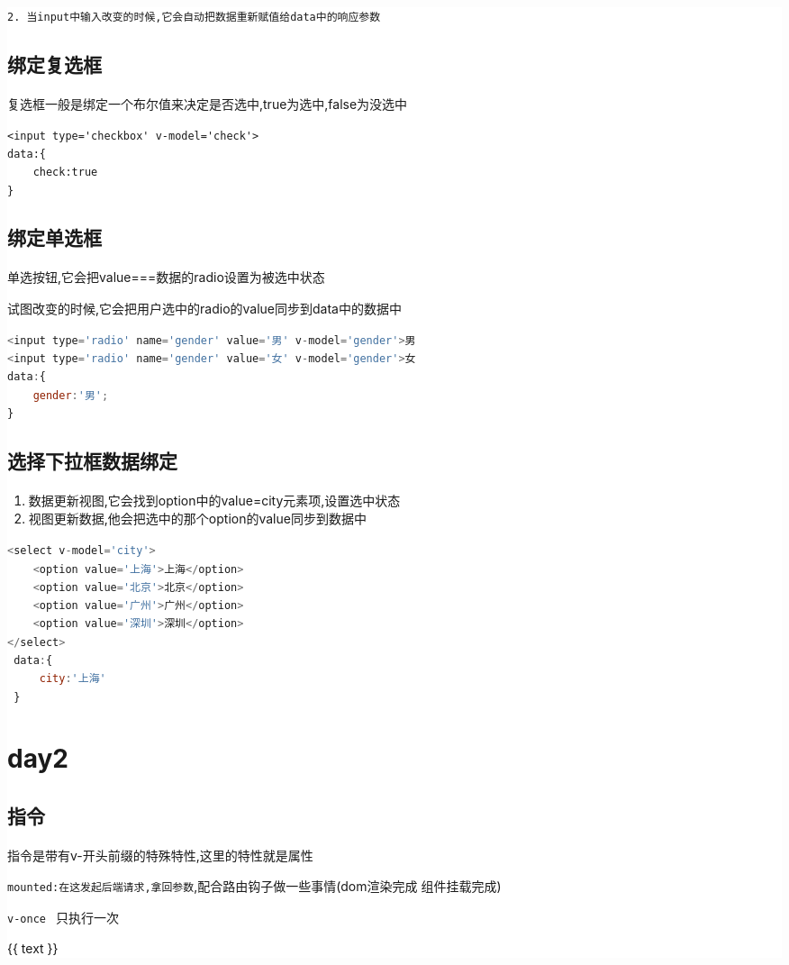    	2. 当input中输入改变的时候,它会自动把数据重新赋值给data中的响应参数

## 绑定复选框

复选框一般是绑定一个布尔值来决定是否选中,true为选中,false为没选中

```
<input type='checkbox' v-model='check'>
data:{
	check:true
}
```

## 绑定单选框

单选按钮,它会把value===数据的radio设置为被选中状态

试图改变的时候,它会把用户选中的radio的value同步到data中的数据中

```js
<input type='radio' name='gender' value='男' v-model='gender'>男
<input type='radio' name='gender' value='女' v-model='gender'>女
data:{
    gender:'男';
}
```

## 选择下拉框数据绑定

1. 数据更新视图,它会找到option中的value=city元素项,设置选中状态
2. 视图更新数据,他会把选中的那个option的value同步到数据中

```js
<select v-model='city'>
    <option value='上海'>上海</option>
	<option value='北京'>北京</option>
	<option value='广州'>广州</option>
	<option value='深圳'>深圳</option>
</select>
 data:{
     city:'上海'
 }
```

# day2

## 指令

指令是带有v-开头前缀的特殊特性,这里的特性就是属性

`mounted:在这发起后端请求,拿回参数`,配合路由钩子做一些事情(dom渲染完成 组件挂载完成)

`v-once ` 只执行一次   <p v-once>{{ text }}</p>
